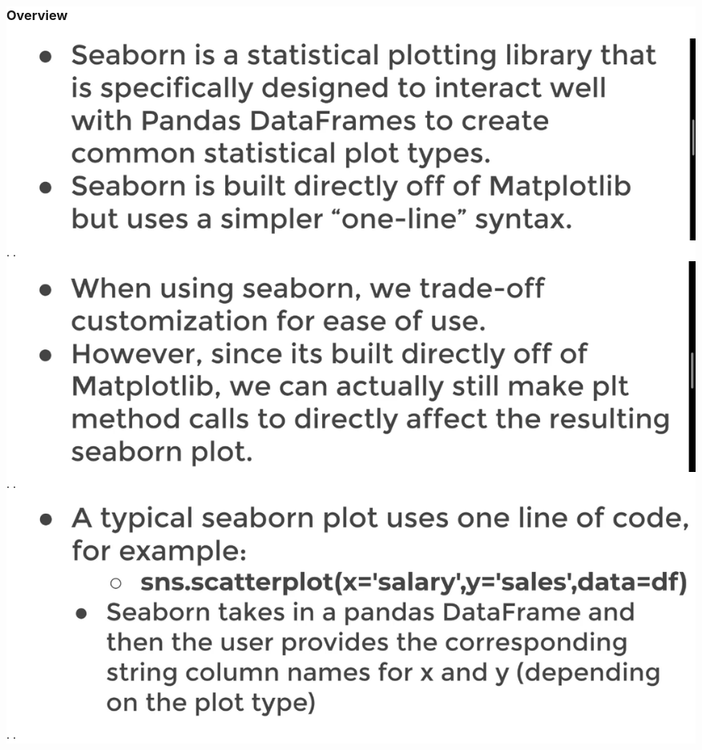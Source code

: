 ### Overview

![](../z/aharo24%202023-01-15%20at%205.33.16%20PM.png)
.
.
![](../z/aharo24%202023-01-15%20at%205.34.03%20PM.png)
.
.
![](../z/aharo24%202023-01-15%20at%205.34.26%20PM.png)
.
.